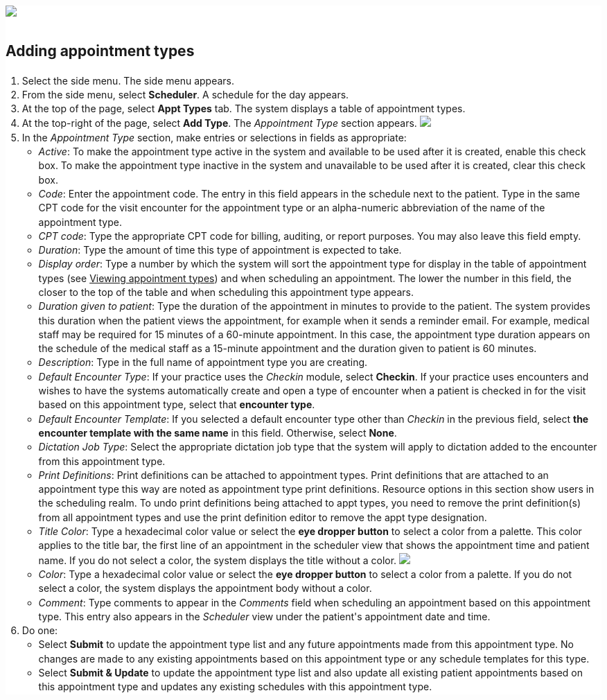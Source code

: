 ![](../../external_files/16ad71bca25bb3ab81cd3f5ed462daf0.png)

## Adding appointment types

1. Select the side menu. The side menu appears.
2. From the side menu, select <strong>Scheduler</strong>. A schedule for the day appears.
3. At the top of the page, select <strong>Appt Types</strong> tab. The system displays a table of appointment types.
4. At the top-right of the page, select <strong>Add Type</strong>. The <em>Appointment Type</em> section appears. ![](../../external_files/8e2ce61b35710883dffcf09920b56ca4.png)
5. In the <em>Appointment Type</em> section, make entries or selections in fields as appropriate:
    * <em>Active</em>: To make the appointment type active in the system and available to be used after it is created, enable this check box. To make the appointment type inactive in the system and unavailable to be used after it is created, clear this check box. 
    * <em>Code</em>: Enter the appointment code. The entry in this field appears in the schedule next to the patient. Type in the same CPT code for the visit encounter for the appointment type or an alpha-numeric abbreviation of the name of the appointment type.
    * <em>CPT code</em>: Type the appropriate CPT code for billing, auditing, or report purposes. You may also leave this field empty.
    * <em>Duration</em>: Type the amount of time this type of appointment is expected to take.
    * <em>Display order</em>: Type a number by which the system will sort the appointment type for display in the table of appointment types (see [Viewing appointment types](#viewing-appointment-types)) and when scheduling an appointment. The lower the number in this field, the closer to the top of the table and when scheduling this appointment type appears.
    * <em>Duration given to patient</em>: Type the duration of the appointment in minutes to provide to the patient. The system provides this duration when the patient views the appointment, for example when it sends a reminder email. For example, medical staff may be required for 15 minutes of a 60-minute appointment. In this case, the appointment type duration appears on the schedule of the medical staff as a 15-minute appointment and the duration given to patient is 60 minutes.
    * <em>Description</em>: Type in the full name of appointment type you are creating.
    * <em>Default Encounter Type</em>: If your practice uses the <em>Checkin</em> module, select <strong>Checkin</strong>. If your practice uses encounters and wishes to have the systems automatically create and open a type of encounter when a patient is checked in for the visit based on this appointment type, select that <strong>encounter type</strong>.
    * <em>Default Encounter Template</em>: If you selected a default encounter type other than <em>Checkin </em>in the previous field, select <strong>the encounter template with the same name</strong> in this field. Otherwise, select <strong>None</strong>.
    * <em>Dictation Job Type</em>: Select the appropriate dictation job type that the system will apply to dictation added to the encounter from this appointment type. 
    * <em>Print Definitions</em>: Print definitions can be attached to appointment types. Print definitions that are attached to an appointment type this way are noted as appointment type print definitions. Resource options in this section show users in the scheduling realm. To undo print definitions being attached to appt types, you need to remove the print definition(s) from all appointment types and use the print definition editor to remove the appt type designation.
    * <em>Title Color</em>: Type a hexadecimal color value or select the <strong>eye dropper button</strong> to select a color from a palette. This color applies to the title bar, the first line of an appointment in the scheduler view that shows the appointment time and patient name. If you do not select a color, the system displays the title without a color.  ![](../../external_files/8270857b0723b32a6e20f373badba837.png)
    * <em>Color</em>: Type a hexadecimal color value or select the <strong>eye dropper button</strong> to select a color from a palette. If you do not select a color, the system displays the appointment body  without a color.
    * <em>Comment</em>: Type comments to appear in the <em>Comments</em> field when scheduling an appointment based on this appointment type. This entry also appears in the <em>Scheduler</em> view under the patient's appointment date and time. 
6. Do one:
    * Select <strong>Submit</strong> to update the appointment type list and any future appointments made from this appointment type. No changes are made to any existing appointments based on this appointment type or any schedule templates for this type.
    * Select <strong>Submit & Update</strong> to update the appointment type list and also update all existing patient appointments based on this appointment type and updates any existing schedules with this appointment type.
